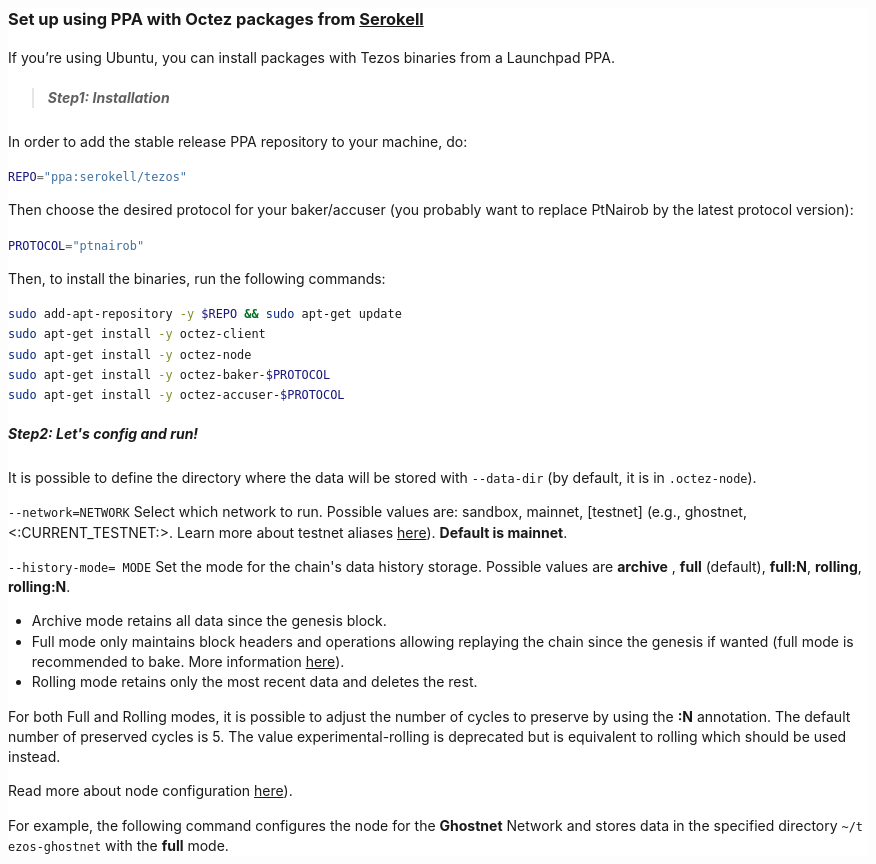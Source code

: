 ### Set up using PPA with Octez packages from [Serokell](https://github.com/serokell/tezos-packaging)

If you’re using Ubuntu, you can install packages with Tezos binaries from a Launchpad PPA.

>##### Step1: Installation

In order to add the stable release PPA repository to your machine, do:

```bash
REPO="ppa:serokell/tezos"
```

Then choose the desired protocol for your baker/accuser (you probably want to replace PtNairob by the latest protocol version):

```bash
PROTOCOL="ptnairob"
```

Then, to install the binaries, run the following commands:

```bash
sudo add-apt-repository -y $REPO && sudo apt-get update
sudo apt-get install -y octez-client
sudo apt-get install -y octez-node
sudo apt-get install -y octez-baker-$PROTOCOL
sudo apt-get install -y octez-accuser-$PROTOCOL
```


##### Step2: Let's config and run!

It is possible to define the directory where the data will be stored with `--data-dir` (by default, it is in `.octez-node`).

`--network=NETWORK` Select which network to run. Possible values are: sandbox, mainnet,
[testnet] (e.g., ghostnet, <:CURRENT_TESTNET:>. Learn more about testnet aliases [here](https://tezos.gitlab.io/introduction/test_networks.html)). **Default is mainnet**.

`--history-mode= MODE` Set the mode for the chain's data history storage. Possible values are **archive** , **full** (default), **full:N**, **rolling**, **rolling:N**.

- Archive mode retains all data since the genesis block.
- Full mode only maintains block headers and operations allowing replaying the chain since the genesis if wanted (full mode is recommended to bake. More information [here](https://tezos.gitlab.io/user/history_modes.html)).
- Rolling mode retains only the most recent data and deletes the rest.

For both Full and Rolling modes, it is possible to adjust the number of cycles to preserve by using
the **:N** annotation. The default number of preserved cycles is 5. The value experimental-rolling is
deprecated but is equivalent to rolling which should be used instead.

Read more about node configuration [here](https://tezos.gitlab.io/introduction/howtouse.html#node-configuration)).

For example, the following command configures the node for the **Ghostnet** Network and stores
data in the specified directory `~/tezos-ghostnet` with the **full** mode.
